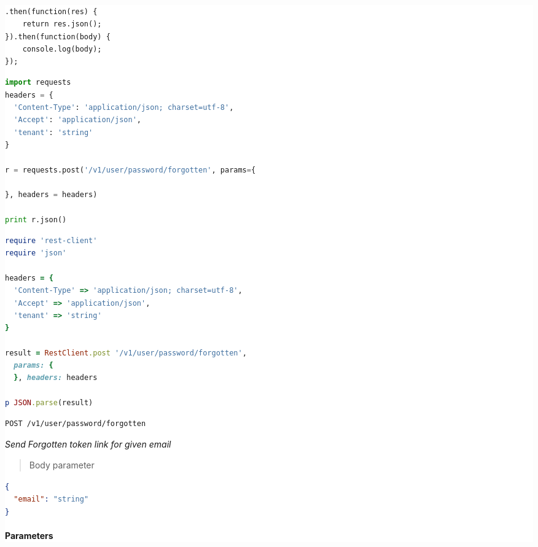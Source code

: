 ```javascript--nodejs
.then(function(res) {
    return res.json();
}).then(function(body) {
    console.log(body);
});

```

```python
import requests
headers = {
  'Content-Type': 'application/json; charset=utf-8',
  'Accept': 'application/json',
  'tenant': 'string'
}

r = requests.post('/v1/user/password/forgotten', params={

}, headers = headers)

print r.json()

```

```ruby
require 'rest-client'
require 'json'

headers = {
  'Content-Type' => 'application/json; charset=utf-8',
  'Accept' => 'application/json',
  'tenant' => 'string'
}

result = RestClient.post '/v1/user/password/forgotten',
  params: {
  }, headers: headers

p JSON.parse(result)

```

`POST /v1/user/password/forgotten`

*Send Forgotten token link for given email*

> Body parameter

```json
{
  "email": "string"
}
```

<h4 id="request-reset-password-parameters">Parameters</h4>
